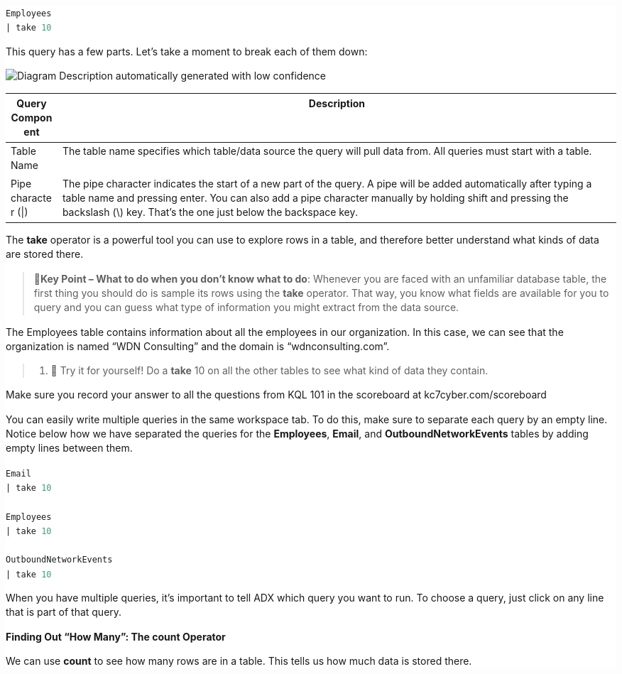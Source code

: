 ```sql
Employees
| take 10
```

This query has a few parts. Let’s take a moment to break each of them down:

![Diagram
Description automatically generated with low confidence](https://lh4.googleusercontent.com/y7YpmVbUlak4wMrI43nYzAqieamRnwiANLJzy8UsxHHaYJI5SlJVpTdz4EO47A-g0SVI77ehgZxHB13AZXLKKX02Yr40VZmFsb3blZgHCojeD-vS34SS24yWWqK6rnduGNdhmnXlCAQAMWETrm7_hg)

| **Query Component** | **Description** | 
| ----------- | ----------- |
| Table Name | The table name specifies which table/data source the query will pull data from. All queries must start with a table.|
| Pipe character (&#124;) | The pipe character indicates the start of a new part of the query. A pipe will be added automatically after typing a table name and pressing enter. You can also add a pipe character manually by holding shift and pressing the backslash (&#92;) key. That’s the one just below the backspace key.

The **take** operator is a powerful tool you can use to explore rows in a table, and therefore better understand what kinds of data are stored there.

> 🎯**Key Point – What to do when you don’t know what to do**: Whenever you are faced with an unfamiliar database table, the first thing you should do is sample its rows using the **take** operator. That way, you know what fields are available for you to query and you can guess what type of information you might extract from the data source.


The Employees table contains information about all the employees in our organization. In this case, we can see that the organization is named “WDN Consulting” and the domain is “wdnconsulting.com”.

>1. 🤔 Try it for yourself! Do a **take** 10 on all the other tables to see what kind of data they contain.

Make sure you record your answer to all the questions from KQL 101 in the scoreboard at kc7cyber.com/scoreboard

You can easily write multiple queries in the same workspace tab. To do this, make sure to separate each query by an empty line. Notice below how we have separated the queries for the **Employees**, **Email**, and **OutboundNetworkEvents** tables by adding empty lines between them.

```sql
Email
| take 10

Employees
| take 10

OutboundNetworkEvents
| take 10
```

When you have multiple queries, it’s important to tell ADX which query you want to run. To choose a query, just click on any line that is part of that query. 

**Finding Out “How Many”: The count Operator**

We can use **count** to see how many rows are in a table. This tells us how much data is stored there.
